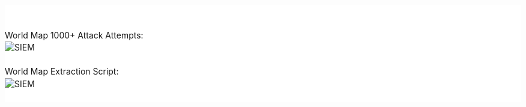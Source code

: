 <br />
<br />
World Map 1000+ Attack Attempts:  <br/>
<img src="https://imgur.com/otiAbrU.png" height="100%" width="100%" alt="SIEM"/>
<br />
<br />
World Map Extraction Script:  <br/>
<img src="https://imgur.com/2vvAgm7.png" height="100%" width="100%" alt="SIEM"/>
<br />
<br />

